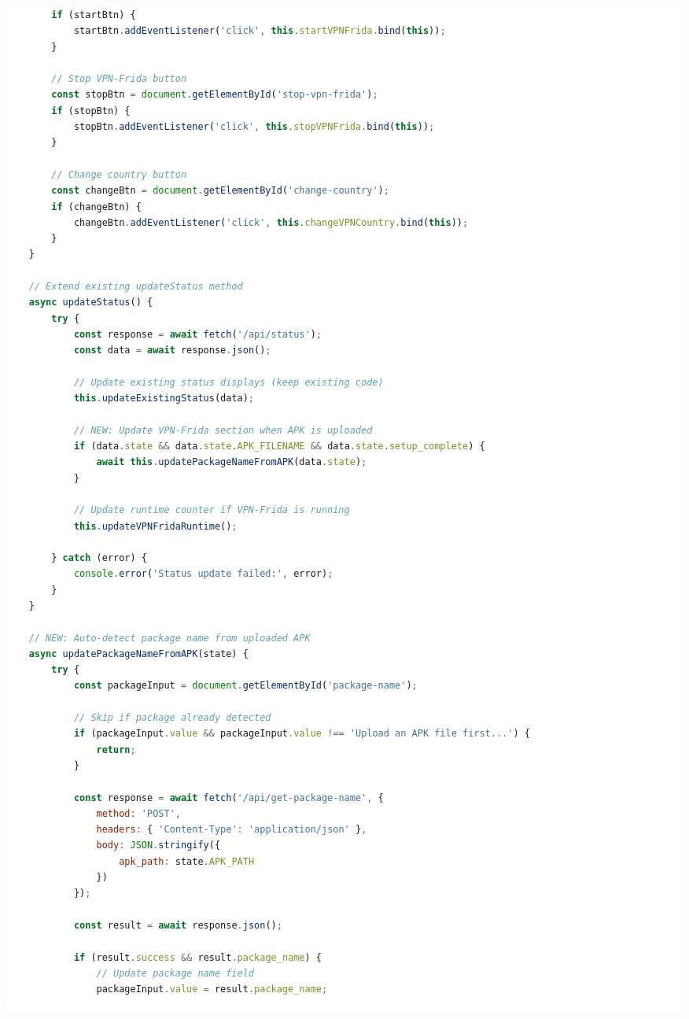 ```javascript
        if (startBtn) {
            startBtn.addEventListener('click', this.startVPNFrida.bind(this));
        }
        
        // Stop VPN-Frida button
        const stopBtn = document.getElementById('stop-vpn-frida');
        if (stopBtn) {
            stopBtn.addEventListener('click', this.stopVPNFrida.bind(this));
        }
        
        // Change country button
        const changeBtn = document.getElementById('change-country');
        if (changeBtn) {
            changeBtn.addEventListener('click', this.changeVPNCountry.bind(this));
        }
    }
    
    // Extend existing updateStatus method
    async updateStatus() {
        try {
            const response = await fetch('/api/status');
            const data = await response.json();
            
            // Update existing status displays (keep existing code)
            this.updateExistingStatus(data);
            
            // NEW: Update VPN-Frida section when APK is uploaded
            if (data.state && data.state.APK_FILENAME && data.state.setup_complete) {
                await this.updatePackageNameFromAPK(data.state);
            }
            
            // Update runtime counter if VPN-Frida is running
            this.updateVPNFridaRuntime();
            
        } catch (error) {
            console.error('Status update failed:', error);
        }
    }
    
    // NEW: Auto-detect package name from uploaded APK
    async updatePackageNameFromAPK(state) {
        try {
            const packageInput = document.getElementById('package-name');
            
            // Skip if package already detected
            if (packageInput.value && packageInput.value !== 'Upload an APK file first...') {
                return;
            }
            
            const response = await fetch('/api/get-package-name', {
                method: 'POST',
                headers: { 'Content-Type': 'application/json' },
                body: JSON.stringify({
                    apk_path: state.APK_PATH
                })
            });
            
            const result = await response.json();
            
            if (result.success && result.package_name) {
                // Update package name field
                packageInput.value = result.package_name;
                
```